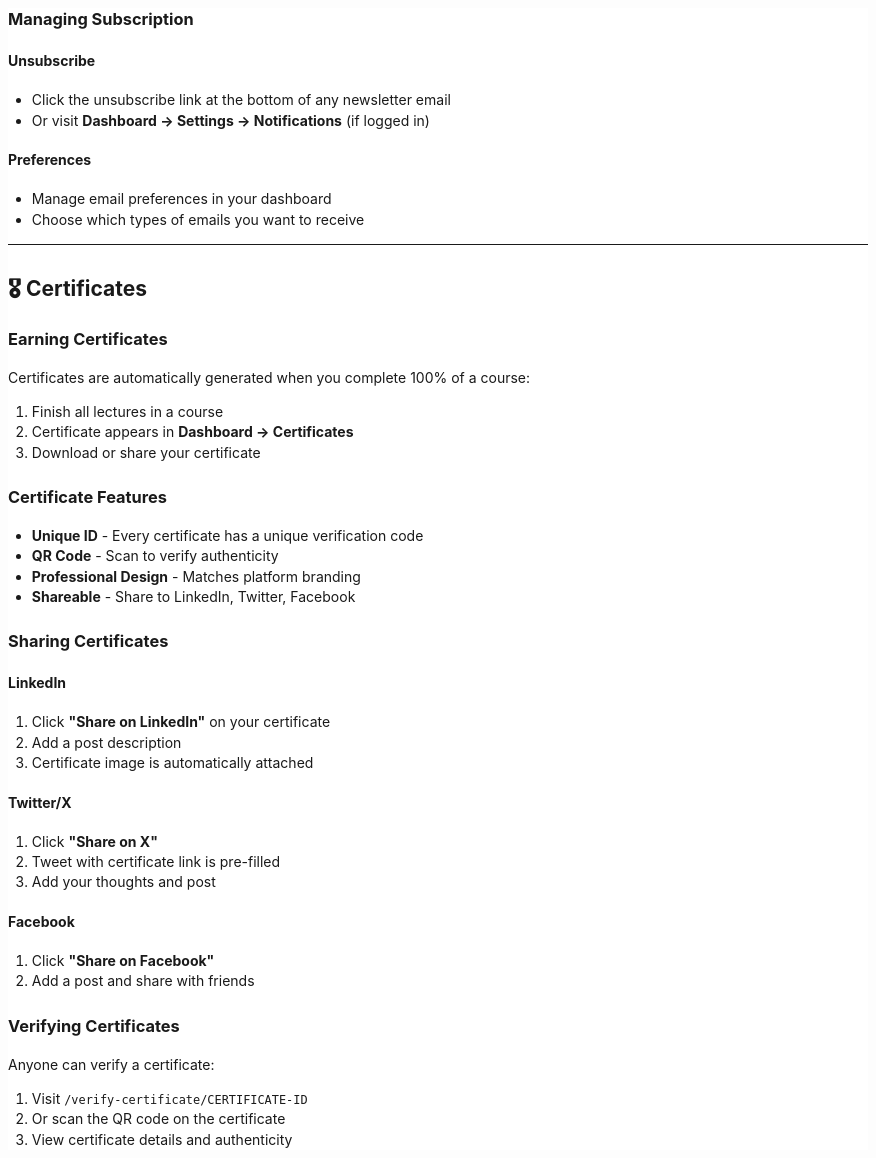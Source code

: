 ### Managing Subscription

#### Unsubscribe
- Click the unsubscribe link at the bottom of any newsletter email
- Or visit **Dashboard → Settings → Notifications** (if logged in)

#### Preferences
- Manage email preferences in your dashboard
- Choose which types of emails you want to receive

---

## 🎖️ Certificates

### Earning Certificates

Certificates are automatically generated when you complete 100% of a course:

1. Finish all lectures in a course
2. Certificate appears in **Dashboard → Certificates**
3. Download or share your certificate

### Certificate Features

- **Unique ID** - Every certificate has a unique verification code
- **QR Code** - Scan to verify authenticity
- **Professional Design** - Matches platform branding
- **Shareable** - Share to LinkedIn, Twitter, Facebook

### Sharing Certificates

#### LinkedIn
1. Click **"Share on LinkedIn"** on your certificate
2. Add a post description
3. Certificate image is automatically attached

#### Twitter/X
1. Click **"Share on X"**
2. Tweet with certificate link is pre-filled
3. Add your thoughts and post

#### Facebook
1. Click **"Share on Facebook"**
2. Add a post and share with friends

### Verifying Certificates

Anyone can verify a certificate:

1. Visit `/verify-certificate/CERTIFICATE-ID`
2. Or scan the QR code on the certificate
3. View certificate details and authenticity
